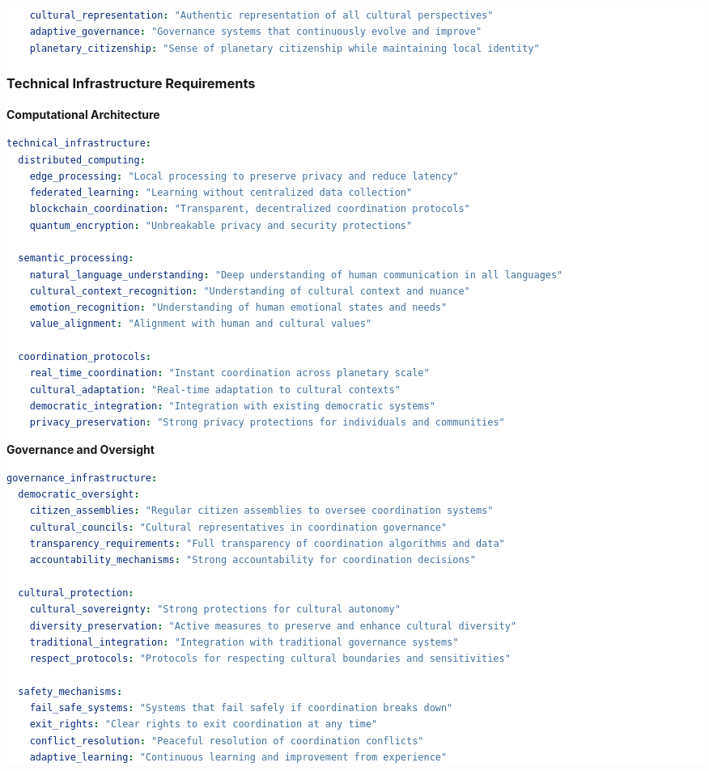 ```yaml
    cultural_representation: "Authentic representation of all cultural perspectives"
    adaptive_governance: "Governance systems that continuously evolve and improve"
    planetary_citizenship: "Sense of planetary citizenship while maintaining local identity"
```

### Technical Infrastructure Requirements

**Computational Architecture**

```yaml
technical_infrastructure:
  distributed_computing:
    edge_processing: "Local processing to preserve privacy and reduce latency"
    federated_learning: "Learning without centralized data collection"
    blockchain_coordination: "Transparent, decentralized coordination protocols"
    quantum_encryption: "Unbreakable privacy and security protections"
    
  semantic_processing:
    natural_language_understanding: "Deep understanding of human communication in all languages"
    cultural_context_recognition: "Understanding of cultural context and nuance"
    emotion_recognition: "Understanding of human emotional states and needs"
    value_alignment: "Alignment with human and cultural values"
    
  coordination_protocols:
    real_time_coordination: "Instant coordination across planetary scale"
    cultural_adaptation: "Real-time adaptation to cultural contexts"
    democratic_integration: "Integration with existing democratic systems"
    privacy_preservation: "Strong privacy protections for individuals and communities"
```

**Governance and Oversight**

```yaml
governance_infrastructure:
  democratic_oversight:
    citizen_assemblies: "Regular citizen assemblies to oversee coordination systems"
    cultural_councils: "Cultural representatives in coordination governance"
    transparency_requirements: "Full transparency of coordination algorithms and data"
    accountability_mechanisms: "Strong accountability for coordination decisions"
    
  cultural_protection:
    cultural_sovereignty: "Strong protections for cultural autonomy"
    diversity_preservation: "Active measures to preserve and enhance cultural diversity"
    traditional_integration: "Integration with traditional governance systems"
    respect_protocols: "Protocols for respecting cultural boundaries and sensitivities"
    
  safety_mechanisms:
    fail_safe_systems: "Systems that fail safely if coordination breaks down"
    exit_rights: "Clear rights to exit coordination at any time"
    conflict_resolution: "Peaceful resolution of coordination conflicts"
    adaptive_learning: "Continuous learning and improvement from experience"
```
